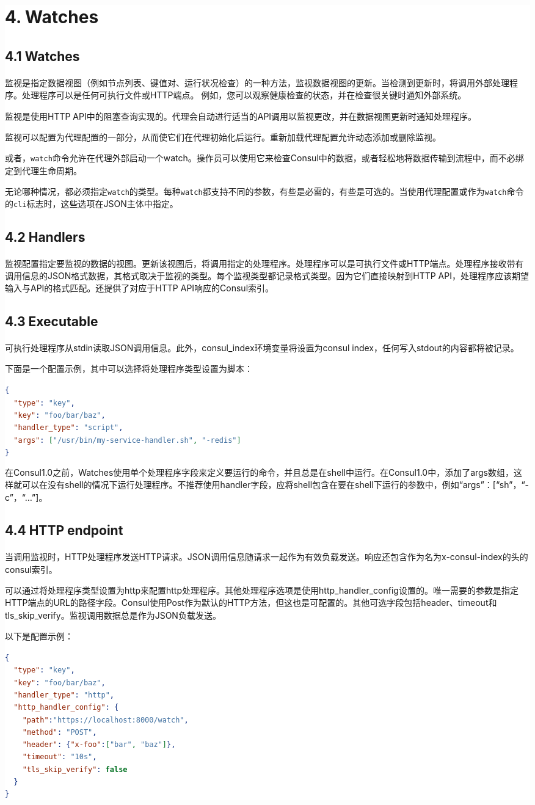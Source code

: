 # 4. Watches

## 4.1 Watches

监视是指定数据视图（例如节点列表、键值对、运行状况检查）的一种方法，监视数据视图的更新。当检测到更新时，将调用外部处理程序。处理程序可以是任何可执行文件或HTTP端点。
例如，您可以观察健康检查的状态，并在检查很关键时通知外部系统。

监视是使用HTTP API中的阻塞查询实现的。代理会自动进行适当的API调用以监视更改，并在数据视图更新时通知处理程序。

监视可以配置为代理配置的一部分，从而使它们在代理初始化后运行。重新加载代理配置允许动态添加或删除监视。

或者，`watch`命令允许在代理外部启动一个watch。操作员可以使用它来检查Consul中的数据，或者轻松地将数据传输到流程中，而不必绑定到代理生命周期。

无论哪种情况，都必须指定`watch`的类型。每种`watch`都支持不同的参数，有些是必需的，有些是可选的。当使用代理配置或作为`watch`命令的`cli`标志时，这些选项在JSON主体中指定。

## 4.2 Handlers

监视配置指定要监视的数据的视图。更新该视图后，将调用指定的处理程序。处理程序可以是可执行文件或HTTP端点。处理程序接收带有调用信息的JSON格式数据，其格式取决于监视的类型。每个监视类型都记录格式类型。因为它们直接映射到HTTP API，处理程序应该期望输入与API的格式匹配。还提供了对应于HTTP API响应的Consul索引。

## 4.3 Executable

可执行处理程序从stdin读取JSON调用信息。此外，consul_index环境变量将设置为consul index，任何写入stdout的内容都将被记录。


下面是一个配置示例，其中可以选择将处理程序类型设置为脚本：
```json
{
  "type": "key",
  "key": "foo/bar/baz",
  "handler_type": "script",
  "args": ["/usr/bin/my-service-handler.sh", "-redis"]
}
```

在Consul1.0之前，Watches使用单个处理程序字段来定义要运行的命令，并且总是在shell中运行。在Consul1.0中，添加了args数组，这样就可以在没有shell的情况下运行处理程序。不推荐使用handler字段，应将shell包含在要在shell下运行的参数中，例如“args”：[“sh”，“-c”，“…”]。

## 4.4 HTTP endpoint

当调用监视时，HTTP处理程序发送HTTP请求。JSON调用信息随请求一起作为有效负载发送。响应还包含作为名为x-consul-index的头的consul索引。

可以通过将处理程序类型设置为http来配置http处理程序。其他处理程序选项是使用http_handler_config设置的。唯一需要的参数是指定HTTP端点的URL的路径字段。Consul使用Post作为默认的HTTP方法，但这也是可配置的。其他可选字段包括header、timeout和tls_skip_verify。监视调用数据总是作为JSON负载发送。

以下是配置示例：
```json
{
  "type": "key",
  "key": "foo/bar/baz",
  "handler_type": "http",
  "http_handler_config": {
    "path":"https://localhost:8000/watch",
    "method": "POST",
    "header": {"x-foo":["bar", "baz"]},
    "timeout": "10s",
    "tls_skip_verify": false
  }
}
```
